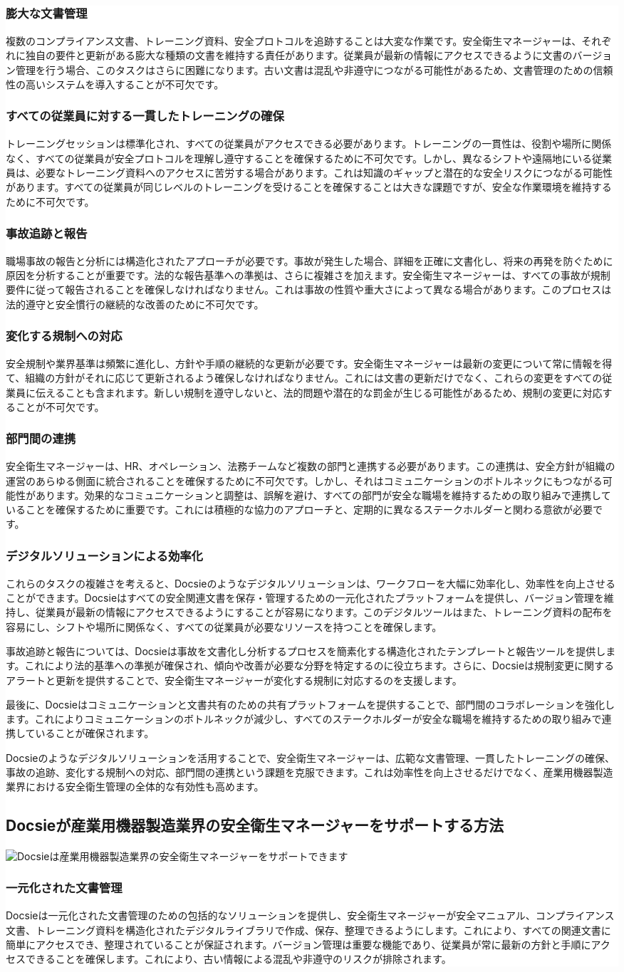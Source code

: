 ### 膨大な文書管理

複数のコンプライアンス文書、トレーニング資料、安全プロトコルを追跡することは大変な作業です。安全衛生マネージャーは、それぞれに独自の要件と更新がある膨大な種類の文書を維持する責任があります。従業員が最新の情報にアクセスできるように文書のバージョン管理を行う場合、このタスクはさらに困難になります。古い文書は混乱や非遵守につながる可能性があるため、文書管理のための信頼性の高いシステムを導入することが不可欠です。

### すべての従業員に対する一貫したトレーニングの確保

トレーニングセッションは標準化され、すべての従業員がアクセスできる必要があります。トレーニングの一貫性は、役割や場所に関係なく、すべての従業員が安全プロトコルを理解し遵守することを確保するために不可欠です。しかし、異なるシフトや遠隔地にいる従業員は、必要なトレーニング資料へのアクセスに苦労する場合があります。これは知識のギャップと潜在的な安全リスクにつながる可能性があります。すべての従業員が同じレベルのトレーニングを受けることを確保することは大きな課題ですが、安全な作業環境を維持するために不可欠です。

### 事故追跡と報告

職場事故の報告と分析には構造化されたアプローチが必要です。事故が発生した場合、詳細を正確に文書化し、将来の再発を防ぐために原因を分析することが重要です。法的な報告基準への準拠は、さらに複雑さを加えます。安全衛生マネージャーは、すべての事故が規制要件に従って報告されることを確保しなければなりません。これは事故の性質や重大さによって異なる場合があります。このプロセスは法的遵守と安全慣行の継続的な改善のために不可欠です。

### 変化する規制への対応

安全規制や業界基準は頻繁に進化し、方針や手順の継続的な更新が必要です。安全衛生マネージャーは最新の変更について常に情報を得て、組織の方針がそれに応じて更新されるよう確保しなければなりません。これには文書の更新だけでなく、これらの変更をすべての従業員に伝えることも含まれます。新しい規制を遵守しないと、法的問題や潜在的な罰金が生じる可能性があるため、規制の変更に対応することが不可欠です。

### 部門間の連携

安全衛生マネージャーは、HR、オペレーション、法務チームなど複数の部門と連携する必要があります。この連携は、安全方針が組織の運営のあらゆる側面に統合されることを確保するために不可欠です。しかし、それはコミュニケーションのボトルネックにもつながる可能性があります。効果的なコミュニケーションと調整は、誤解を避け、すべての部門が安全な職場を維持するための取り組みで連携していることを確保するために重要です。これには積極的な協力のアプローチと、定期的に異なるステークホルダーと関わる意欲が必要です。

### デジタルソリューションによる効率化

これらのタスクの複雑さを考えると、Docsieのようなデジタルソリューションは、ワークフローを大幅に効率化し、効率性を向上させることができます。Docsieはすべての安全関連文書を保存・管理するための一元化されたプラットフォームを提供し、バージョン管理を維持し、従業員が最新の情報にアクセスできるようにすることが容易になります。このデジタルツールはまた、トレーニング資料の配布を容易にし、シフトや場所に関係なく、すべての従業員が必要なリソースを持つことを確保します。

事故追跡と報告については、Docsieは事故を文書化し分析するプロセスを簡素化する構造化されたテンプレートと報告ツールを提供します。これにより法的基準への準拠が確保され、傾向や改善が必要な分野を特定するのに役立ちます。さらに、Docsieは規制変更に関するアラートと更新を提供することで、安全衛生マネージャーが変化する規制に対応するのを支援します。

最後に、Docsieはコミュニケーションと文書共有のための共有プラットフォームを提供することで、部門間のコラボレーションを強化します。これによりコミュニケーションのボトルネックが減少し、すべてのステークホルダーが安全な職場を維持するための取り組みで連携していることが確保されます。

Docsieのようなデジタルソリューションを活用することで、安全衛生マネージャーは、広範な文書管理、一貫したトレーニングの確保、事故の追跡、変化する規制への対応、部門間の連携という課題を克服できます。これは効率性を向上させるだけでなく、産業用機器製造業界における安全衛生管理の全体的な有効性も高めます。

## Docsieが産業用機器製造業界の安全衛生マネージャーをサポートする方法

![Docsieは産業用機器製造業界の安全衛生マネージャーをサポートできます](https://cdn.docsie.io/workspace_PxAvC1Uenuc7ad6H3/doc_wn84Jkoc6hIMTO2eE/file_LrUxKbo17D8Gz68y2/image_fc919843-e41e-3a62-0b11-a4493377b4cd.jpg "Docsieは産業用機器製造業界の安全衛生マネージャーをサポートできます")

### 一元化された文書管理

Docsieは一元化された文書管理のための包括的なソリューションを提供し、安全衛生マネージャーが安全マニュアル、コンプライアンス文書、トレーニング資料を構造化されたデジタルライブラリで作成、保存、整理できるようにします。これにより、すべての関連文書に簡単にアクセスでき、整理されていることが保証されます。バージョン管理は重要な機能であり、従業員が常に最新の方針と手順にアクセスできることを確保します。これにより、古い情報による混乱や非遵守のリスクが排除されます。

